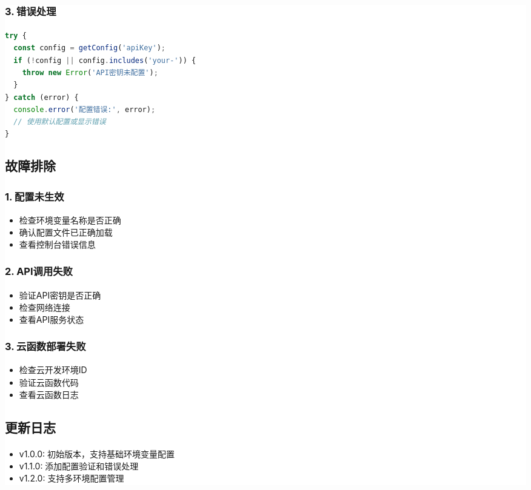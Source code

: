 ### 3. 错误处理
```javascript
try {
  const config = getConfig('apiKey');
  if (!config || config.includes('your-')) {
    throw new Error('API密钥未配置');
  }
} catch (error) {
  console.error('配置错误:', error);
  // 使用默认配置或显示错误
}
```

## 故障排除

### 1. 配置未生效
- 检查环境变量名称是否正确
- 确认配置文件已正确加载
- 查看控制台错误信息

### 2. API调用失败
- 验证API密钥是否正确
- 检查网络连接
- 查看API服务状态

### 3. 云函数部署失败
- 检查云开发环境ID
- 验证云函数代码
- 查看云函数日志

## 更新日志

- v1.0.0: 初始版本，支持基础环境变量配置
- v1.1.0: 添加配置验证和错误处理
- v1.2.0: 支持多环境配置管理

